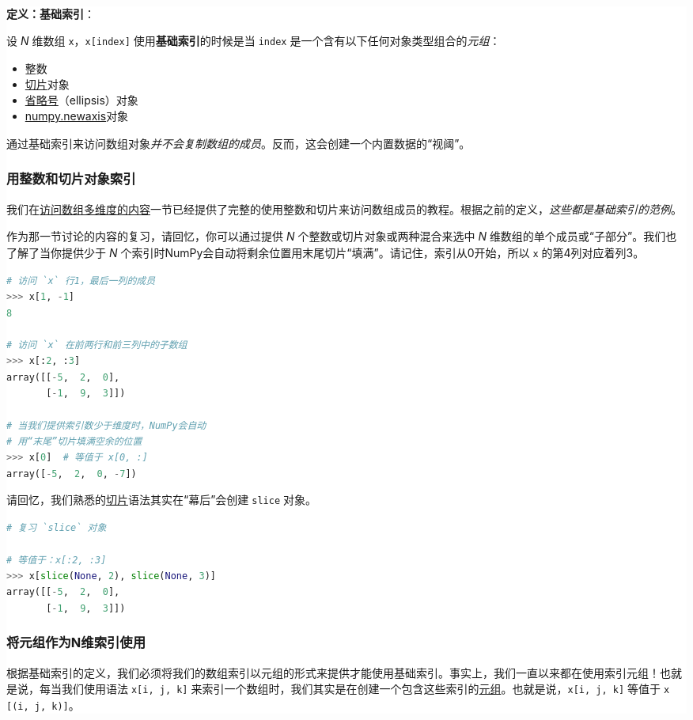 <div class="alert alert-info"> 

**定义：基础索引**：

设 $N$ 维数组 `x`，`x[index]` 使用**基础索引**的时候是当 `index` 是一个含有以下任何对象类型组合的*元组*：

- 整数
- [切片](http://www.pythonlikeyoumeanit.com/Module2_EssentialsOfPython/SequenceTypes.html#Slicing)对象
- [省略号](https://docs.python.org/3/library/constants.html#Ellipsis)（ellipsis）对象
- [numpy.newaxis](http://www.pythonlikeyoumeanit.com/Module3_IntroducingNumpy/Broadcasting.html#Inserting-Size-1-Dimensions-into-An-Array)对象

通过基础索引来访问数组对象*并不会复制数组的成员*。反而，这会创建一个内置数据的“视阈”。
</div>



### 用整数和切片对象索引
我们在[访问数组多维度的内容](http://www.pythonlikeyoumeanit.com/Module3_IntroducingNumpy/AccessingDataAlongMultipleDimensions.html)一节已经提供了完整的使用整数和切片来访问数组成员的教程。根据之前的定义，*这些都是基础索引的范例*。

作为那一节讨论的内容的复习，请回忆，你可以通过提供 $N$ 个整数或切片对象或两种混合来选中 $N$ 维数组的单个成员或“子部分”。我们也了解了当你提供少于 $N$ 个索引时NumPy会自动将剩余位置用末尾切片“填满”。请记住，索引从0开始，所以 `x` 的第4列对应着列3。

```python
# 访问 `x` 行1，最后一列的成员
>>> x[1, -1]
8

# 访问 `x` 在前两行和前三列中的子数组
>>> x[:2, :3]
array([[-5,  2,  0],
       [-1,  9,  3]])

# 当我们提供索引数少于维度时，NumPy会自动
# 用“末尾”切片填满空余的位置
>>> x[0]  # 等值于 x[0, :]
array([-5,  2,  0, -7])
```

请回忆，我们熟悉的[切片](http://www.pythonlikeyoumeanit.com/Module2_EssentialsOfPython/SequenceTypes.html#Slicing)语法其实在“幕后”会创建 `slice` 对象。

```python
# 复习 `slice` 对象

# 等值于：x[:2, :3]
>>> x[slice(None, 2), slice(None, 3)]
array([[-5,  2,  0],
       [-1,  9,  3]])
```


### 将元组作为N维索引使用
根据基础索引的定义，我们必须将我们的数组索引以元组的形式来提供才能使用基础索引。事实上，我们一直以来都在使用索引元组！也就是说，每当我们使用语法 `x[i, j, k]` 来索引一个数组时，我们其实是在创建一个包含这些索引的[元组](http://www.pythonlikeyoumeanit.com/Module2_EssentialsOfPython/SequenceTypes.html#Tuples)。也就是说，`x[i, j, k]` 等值于 `x[(i, j, k)]`。
